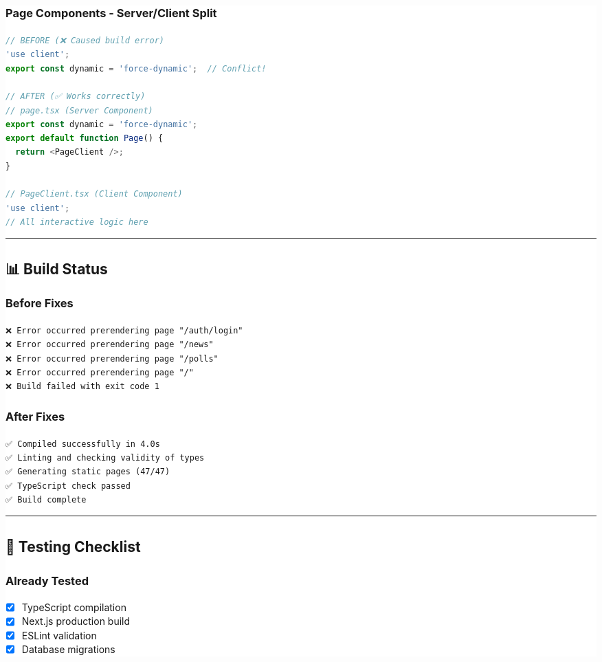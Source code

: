 ### Page Components - Server/Client Split
```typescript
// BEFORE (❌ Caused build error)
'use client';
export const dynamic = 'force-dynamic';  // Conflict!

// AFTER (✅ Works correctly)
// page.tsx (Server Component)
export const dynamic = 'force-dynamic';
export default function Page() {
  return <PageClient />;
}

// PageClient.tsx (Client Component)
'use client';
// All interactive logic here
```

---

## 📊 Build Status

### Before Fixes
```
❌ Error occurred prerendering page "/auth/login"
❌ Error occurred prerendering page "/news"
❌ Error occurred prerendering page "/polls"
❌ Error occurred prerendering page "/"
❌ Build failed with exit code 1
```

### After Fixes
```
✅ Compiled successfully in 4.0s
✅ Linting and checking validity of types
✅ Generating static pages (47/47)
✅ TypeScript check passed
✅ Build complete
```

---

## 🧪 Testing Checklist

### Already Tested
- [x] TypeScript compilation
- [x] Next.js production build
- [x] ESLint validation
- [x] Database migrations
